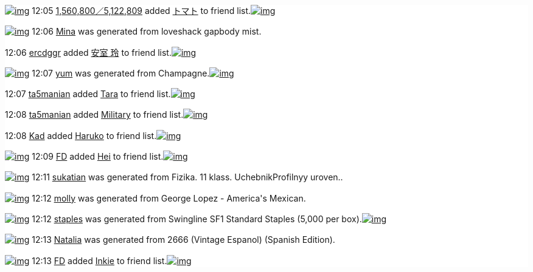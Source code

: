 [![img](http://kacdn09.appspot.com/6660942372798464/1c52.jpg)](http://www.barcodekanojo.com/user/6029/1%2C560%2C800%EF%BC%8F5%2C122%2C809) 12:05 [1,560,800／5,122,809](http://www.barcodekanojo.com/user/6029/1%2C560%2C800%EF%BC%8F5%2C122%2C809) added [トマト](http://www.barcodekanojo.com/kanojo/2688040/%E3%83%88%E3%83%9E%E3%83%88) to friend list.[![img](http://kacdn07.appspot.com/6397059582132224/abb0.png)](http://www.barcodekanojo.com/kanojo/2688040/%E3%83%88%E3%83%9E%E3%83%88)

[![img](http://kacdn05.appspot.com/5033657379061760/fb84.png)](http://www.barcodekanojo.com/kanojo/2749109/Mina) 12:06 [Mina](http://www.barcodekanojo.com/kanojo/2749109/Mina) was generated from loveshack gapbody mist.

12:06 [ercdggr](http://www.barcodekanojo.com/user/432592/ercdggr) added [安室 玲](http://www.barcodekanojo.com/kanojo/430/%E5%AE%89%E5%AE%A4%20%E7%8E%B2) to friend list.[![img](http://kacdn02.appspot.com/5072082035539968/8d98.png)](http://www.barcodekanojo.com/kanojo/430/%E5%AE%89%E5%AE%A4%20%E7%8E%B2)

[![img](http://kacdn04.appspot.com/5131591491780608/d896.png)](http://www.barcodekanojo.com/kanojo/2749110/yum) 12:07 [yum](http://www.barcodekanojo.com/kanojo/2749110/yum) was generated from Champagne.[![img](http://kacdn04.appspot.com/5954830153547776/6765.jpg)](http://www.barcodekanojo.com/product_images/barcode/5293399/1389927973/Champagne.jpg)

12:07 [ta5manian](http://www.barcodekanojo.com/user/432562/ta5manian) added [Tara](http://www.barcodekanojo.com/kanojo/2476075/Tara) to friend list.[![img](http://img89.imageshack.us/img89/7011/5edp.png)](http://www.barcodekanojo.com/kanojo/2476075/Tara)

12:08 [ta5manian](http://www.barcodekanojo.com/user/432562/ta5manian) added [Military](http://www.barcodekanojo.com/kanojo/1534492/Military) to friend list.[![img](http://kacdn03.appspot.com/6118782208573440/daf7.png)](http://www.barcodekanojo.com/kanojo/1534492/Military)

12:08 [Kad](http://www.barcodekanojo.com/user/430922/Kad) added [Haruko](http://www.barcodekanojo.com/kanojo/713640/Haruko) to friend list.[![img](http://kacdn02.appspot.com/6451488092061696/d3a7c.png)](http://www.barcodekanojo.com/kanojo/713640/Haruko)

[![img](http://kacdn06.appspot.com/5752644836524032/2128.jpg)](http://www.barcodekanojo.com/user/432252/FD) 12:09 [FD](http://www.barcodekanojo.com/user/432252/FD) added [Hei](http://www.barcodekanojo.com/kanojo/1227581/Hei) to friend list.[![img](http://kacdn04.appspot.com/5883227411578880/c5a4.png)](http://www.barcodekanojo.com/kanojo/1227581/Hei)

[![img](http://kacdn05.appspot.com/5819938384117760/ba00d.png)](http://www.barcodekanojo.com/kanojo/2749111/sukatian) 12:11 [sukatian](http://www.barcodekanojo.com/kanojo/2749111/sukatian) was generated from Fizika. 11 klass. UchebnikProfilnyy uroven..

[![img](http://kacdn06.appspot.com/5907442168758272/8cf0.png)](http://www.barcodekanojo.com/kanojo/2749112/molly) 12:12 [molly](http://www.barcodekanojo.com/kanojo/2749112/molly) was generated from George Lopez - America's Mexican.

[![img](http://kacdn02.appspot.com/5222469510103040/c297.png)](http://www.barcodekanojo.com/kanojo/2749113/staples) 12:12 [staples](http://www.barcodekanojo.com/kanojo/2749113/staples) was generated from Swingline SF1 Standard Staples (5,000 per box).[![img](http://kacdn08.appspot.com/6369399992745984/ef51.jpg)](http://www.barcodekanojo.com/product_images/barcode/3555287/1326987457/Staples.jpg)

[![img](http://kacdn06.appspot.com/4670152821964800/27e0.png)](http://www.barcodekanojo.com/kanojo/2749114/Natalia) 12:13 [Natalia](http://www.barcodekanojo.com/kanojo/2749114/Natalia) was generated from 2666 (Vintage Espanol) (Spanish Edition).

[![img](http://kacdn06.appspot.com/5752644836524032/2128.jpg)](http://www.barcodekanojo.com/user/432252/FD) 12:13 [FD](http://www.barcodekanojo.com/user/432252/FD) added [Inkie](http://www.barcodekanojo.com/kanojo/1010843/Inkie) to friend list.[![img](http://kacdn10.appspot.com/5038356341719040/69279.png)](http://www.barcodekanojo.com/kanojo/1010843/Inkie)
